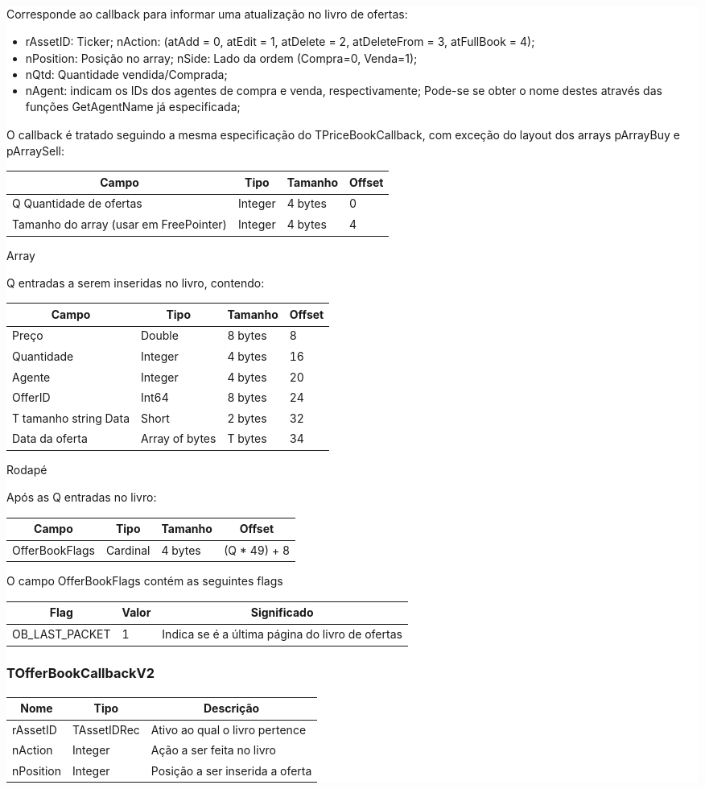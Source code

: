 Corresponde ao callback para informar uma atualização no livro de ofertas:

* rAssetID: Ticker; nAction: (atAdd = 0, atEdit = 1, atDelete = 2, atDeleteFrom = 3, atFullBook = 4);
* nPosition: Posição no array; nSide: Lado da ordem (Compra=0, Venda=1);
* nQtd: Quantidade vendida/Comprada;
* nAgent: indicam os IDs dos agentes de compra e venda, respectivamente; Pode-se se obter o nome destes
através das funções GetAgentName já especificada;

O callback é tratado seguindo a mesma especificação do TPriceBookCallback, com exceção do layout dos
arrays pArrayBuy e pArraySell:

| Campo                              | Tipo    | Tamanho | Offset |
|------------------------------------|---------|---------|--------|
| Q Quantidade de ofertas            | Integer | 4 bytes | 0      |
| Tamanho do array (usar em FreePointer) | Integer | 4 bytes | 4      |

Array

Q entradas a serem inseridas no livro, contendo:

| Campo                      | Tipo           | Tamanho | Offset |
|----------------------------|----------------|---------|--------|
| Preço                      | Double         | 8 bytes | 8      |
| Quantidade                 | Integer        | 4 bytes | 16     |
| Agente                     | Integer        | 4 bytes | 20     |
| OfferID                    | Int64          | 8 bytes | 24     |
| T tamanho string Data      | Short          | 2 bytes | 32     |
| Data da oferta             | Array of bytes | T bytes | 34     |

Rodapé

Após as Q entradas no livro:

| Campo           | Tipo     | Tamanho | Offset        |
|-----------------|----------|---------|---------------|
| OfferBookFlags  | Cardinal | 4 bytes | (Q * 49) + 8  |

O campo OfferBookFlags contém as seguintes flags

| Flag           | Valor | Significado                               |
|----------------|-------|-------------------------------------------|
| OB_LAST_PACKET | 1     | Indica se é a última página do livro de ofertas |
### TOfferBookCallbackV2

| Nome        | Tipo       | Descrição                                                                      |
|-------------|------------|----------------------------------------------------------------------------------|
| rAssetID    | TAssetIDRec| Ativo ao qual o livro pertence                                                   |
| nAction     | Integer    | Ação a ser feita no livro                                                       |
| nPosition   | Integer    | Posição a ser inserida a oferta                                                 |
